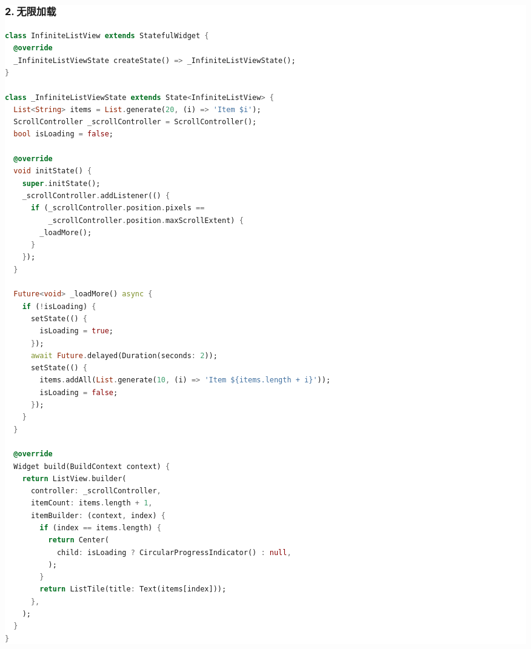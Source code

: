### 2. 无限加载

```dart
class InfiniteListView extends StatefulWidget {
  @override
  _InfiniteListViewState createState() => _InfiniteListViewState();
}

class _InfiniteListViewState extends State<InfiniteListView> {
  List<String> items = List.generate(20, (i) => 'Item $i');
  ScrollController _scrollController = ScrollController();
  bool isLoading = false;

  @override
  void initState() {
    super.initState();
    _scrollController.addListener(() {
      if (_scrollController.position.pixels ==
          _scrollController.position.maxScrollExtent) {
        _loadMore();
      }
    });
  }

  Future<void> _loadMore() async {
    if (!isLoading) {
      setState(() {
        isLoading = true;
      });
      await Future.delayed(Duration(seconds: 2));
      setState(() {
        items.addAll(List.generate(10, (i) => 'Item ${items.length + i}'));
        isLoading = false;
      });
    }
  }

  @override
  Widget build(BuildContext context) {
    return ListView.builder(
      controller: _scrollController,
      itemCount: items.length + 1,
      itemBuilder: (context, index) {
        if (index == items.length) {
          return Center(
            child: isLoading ? CircularProgressIndicator() : null,
          );
        }
        return ListTile(title: Text(items[index]));
      },
    );
  }
}
```
